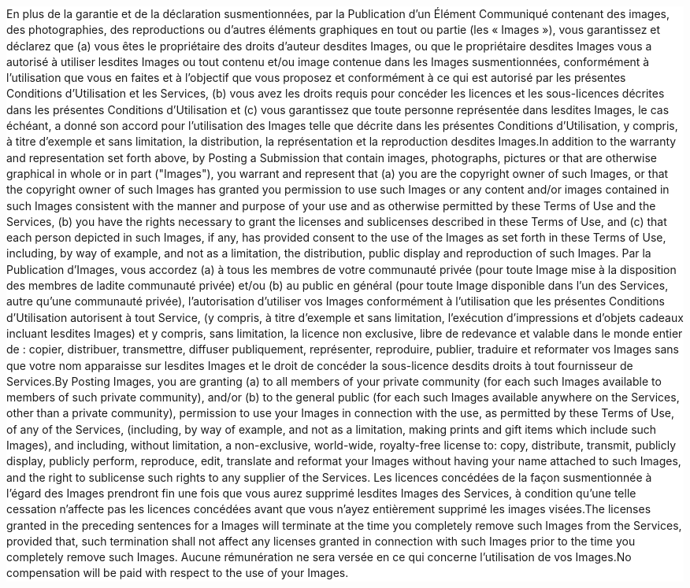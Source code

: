 <span data-ttu-id="07c2c-229">En plus de la garantie et de la déclaration susmentionnées, par la Publication d’un Élément Communiqué contenant des images, des photographies, des reproductions ou d’autres éléments graphiques en tout ou partie (les « Images »), vous garantissez et déclarez que (a) vous êtes le propriétaire des droits d’auteur desdites Images, ou que le propriétaire desdites Images vous a autorisé à utiliser lesdites Images ou tout contenu et/ou image contenue dans les Images susmentionnées, conformément à l’utilisation que vous en faites et à l’objectif que vous proposez et conformément à ce qui est autorisé par les présentes Conditions d’Utilisation et les Services, (b) vous avez les droits requis pour concéder les licences et les sous-licences décrites dans les présentes Conditions d’Utilisation et (c) vous garantissez que toute personne représentée dans lesdites Images, le cas échéant, a donné son accord pour l’utilisation des Images telle que décrite dans les présentes Conditions d’Utilisation, y compris, à titre d’exemple et sans limitation, la distribution, la représentation et la reproduction desdites Images.</span><span class="sxs-lookup"><span data-stu-id="07c2c-229">In addition to the warranty and representation set forth above, by Posting a Submission that contain images, photographs, pictures or that are otherwise graphical in whole or in part ("Images"), you warrant and represent that (a) you are the copyright owner of such Images, or that the copyright owner of such Images has granted you permission to use such Images or any content and/or images contained in such Images consistent with the manner and purpose of your use and as otherwise permitted by these Terms of Use and the Services, (b) you have the rights necessary to grant the licenses and sublicenses described in these Terms of Use, and (c) that each person depicted in such Images, if any, has provided consent to the use of the Images as set forth in these Terms of Use, including, by way of example, and not as a limitation, the distribution, public display and reproduction of such Images.</span></span> <span data-ttu-id="07c2c-230">Par la Publication d’Images, vous accordez (a) à tous les membres de votre communauté privée (pour toute Image mise à la disposition des membres de ladite communauté privée) et/ou (b) au public en général (pour toute Image disponible dans l’un des Services, autre qu’une communauté privée), l’autorisation d’utiliser vos Images conformément à l’utilisation que les présentes Conditions d’Utilisation autorisent à tout Service, (y compris, à titre d’exemple et sans limitation, l’exécution d’impressions et d’objets cadeaux incluant lesdites Images) et y compris, sans limitation, la licence non exclusive, libre de redevance et valable dans le monde entier de : copier, distribuer, transmettre, diffuser publiquement, représenter, reproduire, publier, traduire et reformater vos Images sans que votre nom apparaisse sur lesdites Images et le droit de concéder la sous-licence desdits droits à tout fournisseur de Services.</span><span class="sxs-lookup"><span data-stu-id="07c2c-230">By Posting Images, you are granting (a) to all members of your private community (for each such Images available to members of such private community), and/or (b) to the general public (for each such Images available anywhere on the Services, other than a private community), permission to use your Images in connection with the use, as permitted by these Terms of Use, of any of the Services, (including, by way of example, and not as a limitation, making prints and gift items which include such Images), and including, without limitation, a non-exclusive, world-wide, royalty-free license to: copy, distribute, transmit, publicly display, publicly perform, reproduce, edit, translate and reformat your Images without having your name attached to such Images, and the right to sublicense such rights to any supplier of the Services.</span></span> <span data-ttu-id="07c2c-231">Les licences concédées de la façon susmentionnée à l’égard des Images prendront fin une fois que vous aurez supprimé lesdites Images des Services, à condition qu’une telle cessation n’affecte pas les licences concédées avant que vous n’ayez entièrement supprimé les images visées.</span><span class="sxs-lookup"><span data-stu-id="07c2c-231">The licenses granted in the preceding sentences for a Images will terminate at the time you completely remove such Images from the Services, provided that, such termination shall not affect any licenses granted in connection with such Images prior to the time you completely remove such Images.</span></span> <span data-ttu-id="07c2c-232">Aucune rémunération ne sera versée en ce qui concerne l’utilisation de vos Images.</span><span class="sxs-lookup"><span data-stu-id="07c2c-232">No compensation will be paid with respect to the use of your Images.</span></span>
